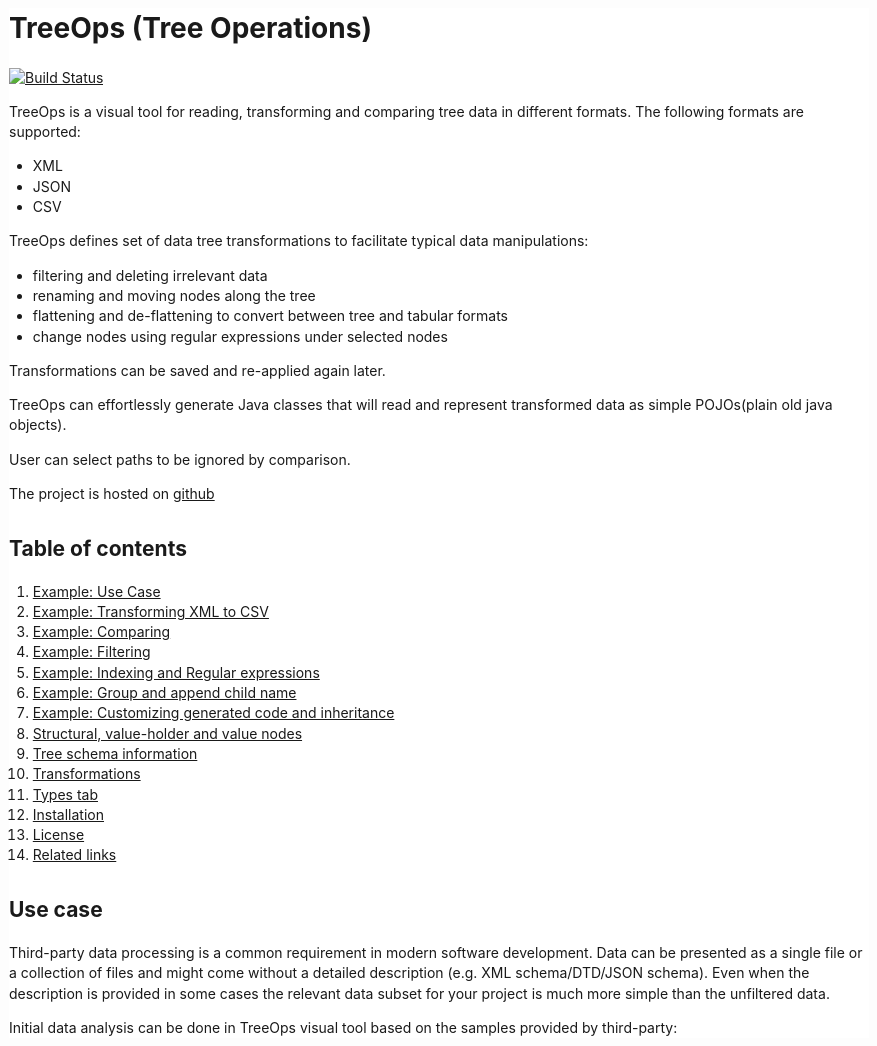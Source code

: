 # TreeOps (Tree Operations) 

[![Build Status](https://travis-ci.org/treeops/treeops.svg?branch=master)](https://travis-ci.org/treeops/treeops)

TreeOps is a visual tool for reading, transforming and comparing tree data in different formats. The following formats are supported:
* XML
* JSON 
* CSV

TreeOps defines set of data tree transformations to facilitate typical data manipulations:
* filtering and deleting irrelevant data
* renaming and moving nodes along the tree
* flattening and de-flattening to convert between tree and tabular formats
* change nodes using regular expressions under selected nodes

Transformations can be saved and re-applied again later. 

TreeOps can effortlessly generate Java classes that will read and represent transformed data as simple POJOs(plain old java objects).

User can select paths to be ignored by comparison.

The project is hosted on [github](https://github.com/treeops/treeops)


## Table of contents
1. [Example: Use Case](#usecase)
1. [Example: Transforming XML to CSV](#examplexml2csv)
1. [Example: Comparing](#comparing)
1. [Example: Filtering](#filtering)
1. [Example: Indexing and Regular expressions](#ExampleIndexing)
1. [Example: Group and append child name](#ExampleGroup)
1. [Example: Customizing generated code and inheritance](#ExampleInheritance)
1. [Structural, value-holder and value nodes](#structural)
1. [Tree schema information](#Schema)
1. [Transformations](#Transformations)
1. [Types tab](#Types)
1. [Installation](#Installation)
1. [License](#License)
1. [Related links](#RelatedLinks)


## Use case <a name="usecase"></a>

Third-party data processing is a common requirement in modern software development. Data can be presented as a single file or a collection of files and might come without a detailed description (e.g. XML schema/DTD/JSON schema).
Even when the description is provided in some cases the relevant data subset for your project is much more simple than the unfiltered data.

Initial data analysis can be done in TreeOps visual tool based on the samples provided by third-party:
